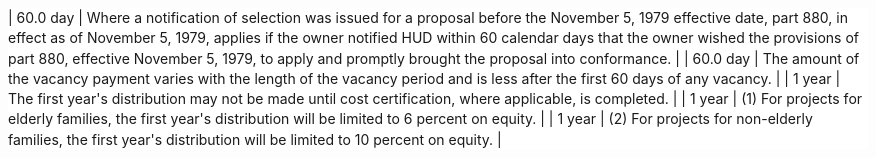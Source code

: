 | 60.0 day   | Where a notification of selection was issued for a proposal before the November 5, 1979 effective date, part 880, in effect as of November 5, 1979, applies if the owner notified HUD within 60 calendar days that the owner wished the provisions of part 880, effective November 5, 1979, to apply and promptly brought the proposal into conformance.                                                                                                                                                                                                                                                                                                                                                                                                                                                                                                                                                                                                                                                                                                                                                                                                                                       |
| 60.0 day   | The amount of the vacancy payment varies with the length of the vacancy period and is less after the first 60 days of any vacancy.                                                                                                                                                                                                                                                                                                                                                                                                                                                                                                                                                                                                                                                                                                                                                                                                                                                                                                                                                                                                                                                             |
| 1 year     | The first year's distribution may not be made until cost certification, where applicable, is completed.                                                                                                                                                                                                                                                                                                                                                                                                                                                                                                                                                                                                                                                                                                                                                                                                                                                                                                                                                                                                                                                                                        |
| 1 year     | (1) For projects for elderly families, the first year's distribution will be limited to 6 percent on equity.                                                                                                                                                                                                                                                                                                                                                                                                                                                                                                                                                                                                                                                                                                                                                                                                                                                                                                                                                                                                                                                                                   |
| 1 year     | (2) For projects for non-elderly families, the first year's distribution will be limited to 10 percent on equity.                                                                                                                                                                                                                                                                                                                                                                                                                                                                                                                                                                                                                                                                                                                                                                                                                                                                                                                                                                                                                                                                              |